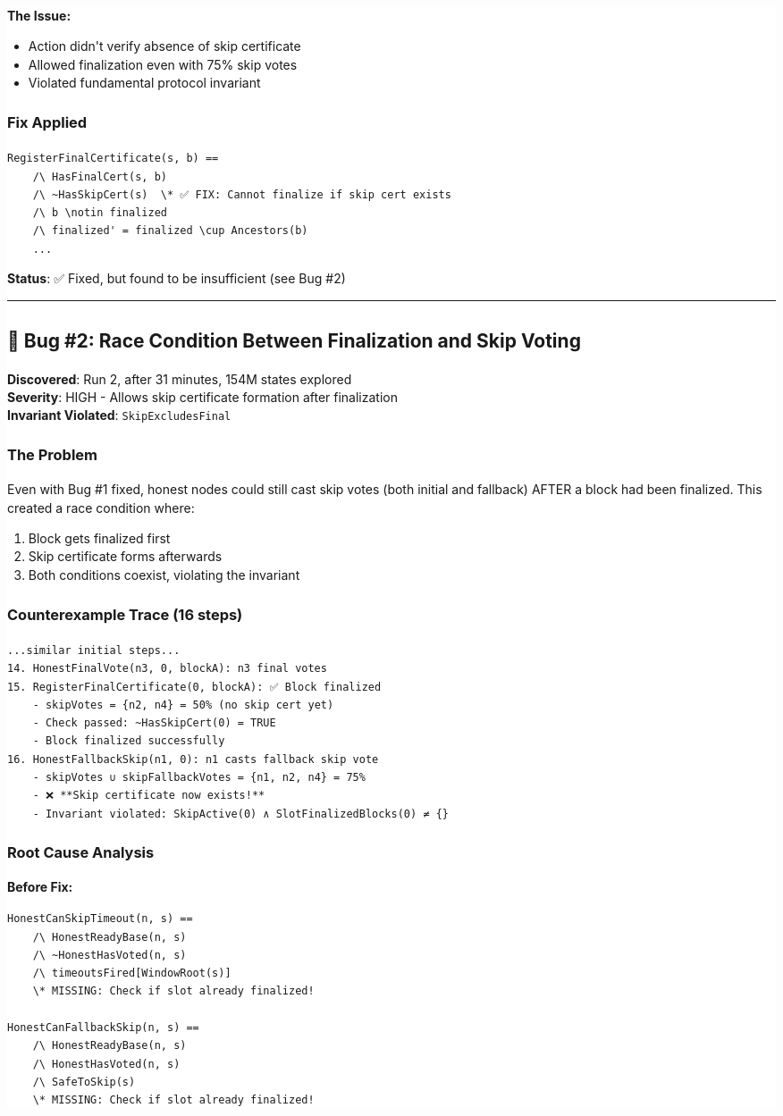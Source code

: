 **The Issue:**
- Action didn't verify absence of skip certificate
- Allowed finalization even with 75% skip votes
- Violated fundamental protocol invariant

### Fix Applied

```tla
RegisterFinalCertificate(s, b) ==
    /\ HasFinalCert(s, b)
    /\ ~HasSkipCert(s)  \* ✅ FIX: Cannot finalize if skip cert exists
    /\ b \notin finalized
    /\ finalized' = finalized \cup Ancestors(b)
    ...
```

**Status**: ✅ Fixed, but found to be insufficient (see Bug #2)

---

## 🐛 Bug #2: Race Condition Between Finalization and Skip Voting

**Discovered**: Run 2, after 31 minutes, 154M states explored  
**Severity**: HIGH - Allows skip certificate formation after finalization  
**Invariant Violated**: `SkipExcludesFinal`

### The Problem

Even with Bug #1 fixed, honest nodes could still cast skip votes (both initial and fallback) AFTER a block had been finalized. This created a race condition where:
1. Block gets finalized first
2. Skip certificate forms afterwards
3. Both conditions coexist, violating the invariant

### Counterexample Trace (16 steps)

```
...similar initial steps...
14. HonestFinalVote(n3, 0, blockA): n3 final votes
15. RegisterFinalCertificate(0, blockA): ✅ Block finalized
    - skipVotes = {n2, n4} = 50% (no skip cert yet)
    - Check passed: ~HasSkipCert(0) = TRUE
    - Block finalized successfully
16. HonestFallbackSkip(n1, 0): n1 casts fallback skip vote
    - skipVotes ∪ skipFallbackVotes = {n1, n2, n4} = 75%
    - ❌ **Skip certificate now exists!**
    - Invariant violated: SkipActive(0) ∧ SlotFinalizedBlocks(0) ≠ {}
```

### Root Cause Analysis

**Before Fix:**
```tla
HonestCanSkipTimeout(n, s) ==
    /\ HonestReadyBase(n, s)
    /\ ~HonestHasVoted(n, s)
    /\ timeoutsFired[WindowRoot(s)]
    \* MISSING: Check if slot already finalized!

HonestCanFallbackSkip(n, s) == 
    /\ HonestReadyBase(n, s) 
    /\ HonestHasVoted(n, s) 
    /\ SafeToSkip(s)
    \* MISSING: Check if slot already finalized!
```